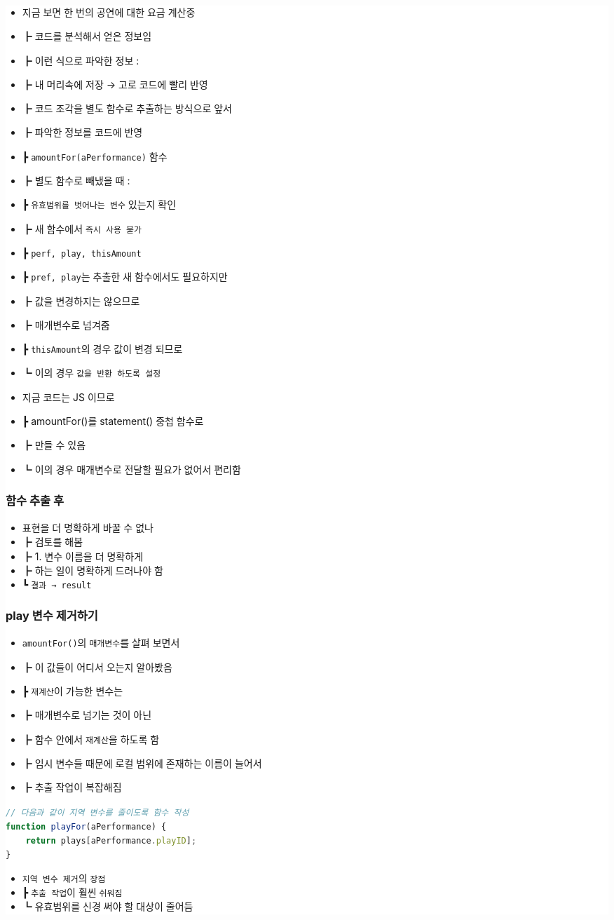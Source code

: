 - 지금 보면 한 번의 공연에 대한 요금 계산중
- ┣ 코드를 분석해서 얻은 정보임
- ┣ 이런 식으로 파악한 정보 :
- ┣ 내 머리속에 저장 → 고로 코드에 빨리 반영

- ┣ 코드 조각을 별도 함수로 추출하는 방식으로 앞서
- ┣ 파악한 정보를 코드에 반영
- ┣ `amountFor(aPerformance)` 함수

- ┣ 별도 함수로 빼냈을 때 :
- ┣ `유효범위를 벗어나는 변수` 있는지 확인
- ┣ 새 함수에서 `즉시 사용 불가`
- ┣ `perf, play, thisAmount`

- ┣ `pref, play`는 추출한 새 함수에서도 필요하지만
- ┣ 값을 변경하지는 않으므로
- ┣ 매개변수로 넘겨줌
- ┣ `thisAmount`의 경우 값이 변경 되므로
- ┗ 이의 경우 `값을 반환 하도록 설정`

- 지금 코드는 JS 이므로
- ┣ amountFor()를 statement() 중첩 함수로
- ┣ 만들 수 있음
- ┗ 이의 경우 매개변수로 전달할 필요가 없어서 편리함

### 함수 추출 후

- 표현을 더 명확하게 바꿀 수 없나
- ┣ 검토를 해봄
- ┣ 1. 변수 이름을 더 명확하게
- ┣ 하는 일이 명확하게 드러나야 함
- ┗ `결과 → result`

### play 변수 제거하기

- `amountFor()`의 `매개변수`를 살펴 보면서
- ┣ 이 값들이 어디서 오는지 알아봤음

- ┣ `재계산`이 가능한 변수는
- ┣ 매개변수로 넘기는 것이 아닌
- ┣ 함수 안에서 `재계산`을 하도록 함
- ┣ 임시 변수들 때문에 로컬 범위에 존재하는 이름이 늘어서
- ┣ 추출 작업이 복잡해짐

```js
// 다음과 같이 지역 변수를 줄이도록 함수 작성
function playFor(aPerformance) {
	return plays[aPerformance.playID];
}
```

- `지역 변수 제거`의 `장점`
- ┣ `추출 작업`이 훨씬 `쉬워짐`
- ┗ 유효범위를 신경 써야 할 대상이 줄어듬
